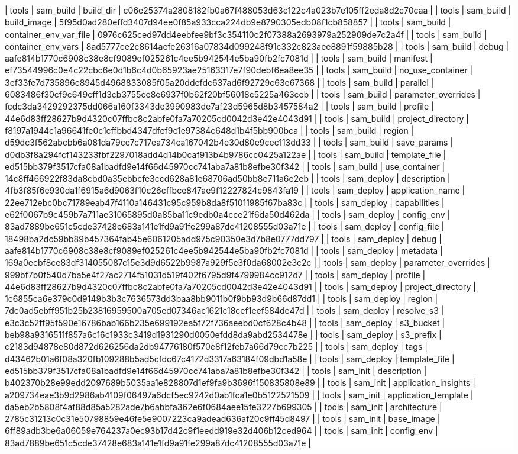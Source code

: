 | tools | sam_build | build_dir | c06e25374a2808182fb0a67f488053d63c122c4a023b7e105ff2eda8d2c70caa |
| tools | sam_build | build_image | 5f95d0ad280effd3407d94ee0f85a933cca224db9e8790305edb08f1cb858857 |
| tools | sam_build | container_env_var_file | 0976c625ced97dd4eebfee9bf3c354110c2f07388a2693979a252909de7c2a4f |
| tools | sam_build | container_env_vars | 8ad5777ce2c8614aefe26316a07834d099248f91c332c823aee8891f59885b28 |
| tools | sam_build | debug | aafe814b1770c6908c38e8cf9089ef025261c4ee5b942544e5ba90fb2fc7081d |
| tools | sam_build | manifest | ef73544996c0e4c22cbc6e0d1b6c4d0b65923ae25163317e7f90debf6ea8ee35 |
| tools | sam_build | no_use_container | 3ef33fe7d735896c8945d4968833085f05a20ddefdc637ad6f92729c63e67368 |
| tools | sam_build | parallel | 6083486f30cf9c649cff1d3cb3755ce8e6937f0b62f20bf56018c5225a463ceb |
| tools | sam_build | parameter_overrides | fcdc3da3429292375dd066a160f3343de3990983de7af23d5965d8b3457584a2 |
| tools | sam_build | profile | 44e6d83ff28627b9d4320c07ffbc8c2abfe0fa7a70205cd0042d3e42e4043d91 |
| tools | sam_build | project_directory | f8197a1944c1a96641fe0c1cffbbd4347dfef9c1e97384c648d1b4f5bb900bca |
| tools | sam_build | region | d59dc3f562abcbb6a081da79ce7c717ea734ca167042b4e30d80e9cec113dd33 |
| tools | sam_build | save_params | d0db3f8a294fcf143233fbf2297018add4d14b0caf913b4b9786cc0425a122ae |
| tools | sam_build | template_file | ed515bb379f3517cfa08a1badfd9e14f66d45970cc741aba7a81b8efbe30f342 |
| tools | sam_build | use_container | 14c8ff466922f83da8cbd0a35ebbcfe3ccd628a81e68706ad50bb8e711a6e2eb |
| tools | sam_deploy | description | 4fb3f85f6e930da1f6915a6d9063f10c26cffbce847ae9f12227824c9843fa19 |
| tools | sam_deploy | application_name | 22ee712ebc0bc71789eab47f4110a146431c95c959b8da8f51011985f67ba83c |
| tools | sam_deploy | capabilities | e62f0067b9c459b7a711ae31065895d0a85ba11c9edb0a4cce21f6da50d462da |
| tools | sam_deploy | config_env | 83ad7889be651c5cde37428e683a141e1fd9a91fe299a87dc41208555d03a71e |
| tools | sam_deploy | config_file | 18498ba2dc59bb89b457364fab45e6061205add975c90350e3d7b8e0777dd797 |
| tools | sam_deploy | debug | aafe814b1770c6908c38e8cf9089ef025261c4ee5b942544e5ba90fb2fc7081d |
| tools | sam_deploy | metadata | 169a0ecbf8ce83df314055087c15e3d9d6522b9987a929f5e3f0da68002e3c2c |
| tools | sam_deploy | parameter_overrides | 999bf7b0f540d7ba5e4f27ac2714f51031d519f402f6795d9f4799984cc912d7 |
| tools | sam_deploy | profile | 44e6d83ff28627b9d4320c07ffbc8c2abfe0fa7a70205cd0042d3e42e4043d91 |
| tools | sam_deploy | project_directory | 1c6855ca6e379c0d9149b3b3c7636573dd3baa8bb9011b0f9bb93d9b66d87dd1 |
| tools | sam_deploy | region | 7dc0ad5ebff951b25b23816959500a705ed07346ac1621c18cef1eef584de47d |
| tools | sam_deploy | resolve_s3 | e3c3c52ff95f590e16786bab166b235e699192ea5f72f736aeebd0cf628c4b48 |
| tools | sam_deploy | s3_bucket | beb98a9316511f857a6c16c1933c3419d1931290d0050efdd8da9abd2534478e |
| tools | sam_deploy | s3_prefix | c2183d94878e80d872d626256da2db94776180f570e8f12feb7a66d79cc7b225 |
| tools | sam_deploy | tags | d43462b01a6f08a320fb109288b5ad5cfdc67c4172d3317a63184f09dbd1a58e |
| tools | sam_deploy | template_file | ed515bb379f3517cfa08a1badfd9e14f66d45970cc741aba7a81b8efbe30f342 |
| tools | sam_init | description | b402370b28e99edd2097689b5035aa1e828807d1ef9fa9b3696f150835808e89 |
| tools | sam_init | application_insights | a209734eae3b9d2986ab4109f06497a6dcf5ec9242d0ab1fca1e0b5122521509 |
| tools | sam_init | application_template | da5eb2b5808f4af88d85a5282ade7b6abbfa362e6f0684aee15fe3227b699305 |
| tools | sam_init | architecture | 2785c31213c0c31e50798859e46fe5e9007223ca9adead636af20c9ff45d8497 |
| tools | sam_init | base_image | 6ff89adb3be6a06059e764237a0ec93b17d42c9f1eedd919e32d406b12ced964 |
| tools | sam_init | config_env | 83ad7889be651c5cde37428e683a141e1fd9a91fe299a87dc41208555d03a71e |
